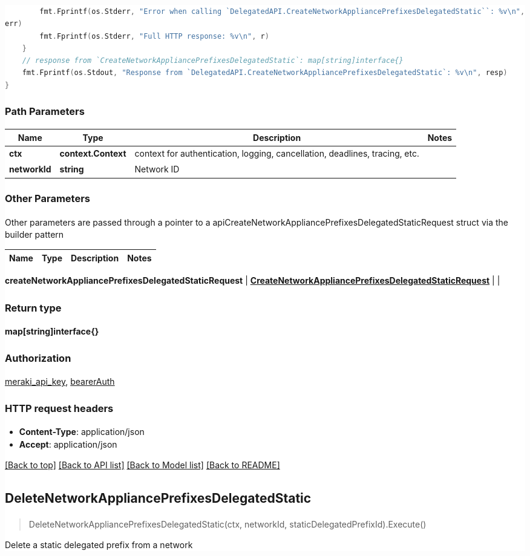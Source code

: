 ```go
		fmt.Fprintf(os.Stderr, "Error when calling `DelegatedAPI.CreateNetworkAppliancePrefixesDelegatedStatic``: %v\n", err)
		fmt.Fprintf(os.Stderr, "Full HTTP response: %v\n", r)
	}
	// response from `CreateNetworkAppliancePrefixesDelegatedStatic`: map[string]interface{}
	fmt.Fprintf(os.Stdout, "Response from `DelegatedAPI.CreateNetworkAppliancePrefixesDelegatedStatic`: %v\n", resp)
}
```

### Path Parameters


Name | Type | Description  | Notes
------------- | ------------- | ------------- | -------------
**ctx** | **context.Context** | context for authentication, logging, cancellation, deadlines, tracing, etc.
**networkId** | **string** | Network ID | 

### Other Parameters

Other parameters are passed through a pointer to a apiCreateNetworkAppliancePrefixesDelegatedStaticRequest struct via the builder pattern


Name | Type | Description  | Notes
------------- | ------------- | ------------- | -------------

 **createNetworkAppliancePrefixesDelegatedStaticRequest** | [**CreateNetworkAppliancePrefixesDelegatedStaticRequest**](CreateNetworkAppliancePrefixesDelegatedStaticRequest.md) |  | 

### Return type

**map[string]interface{}**

### Authorization

[meraki_api_key](../README.md#meraki_api_key), [bearerAuth](../README.md#bearerAuth)

### HTTP request headers

- **Content-Type**: application/json
- **Accept**: application/json

[[Back to top]](#) [[Back to API list]](../README.md#documentation-for-api-endpoints)
[[Back to Model list]](../README.md#documentation-for-models)
[[Back to README]](../README.md)


## DeleteNetworkAppliancePrefixesDelegatedStatic

> DeleteNetworkAppliancePrefixesDelegatedStatic(ctx, networkId, staticDelegatedPrefixId).Execute()

Delete a static delegated prefix from a network

